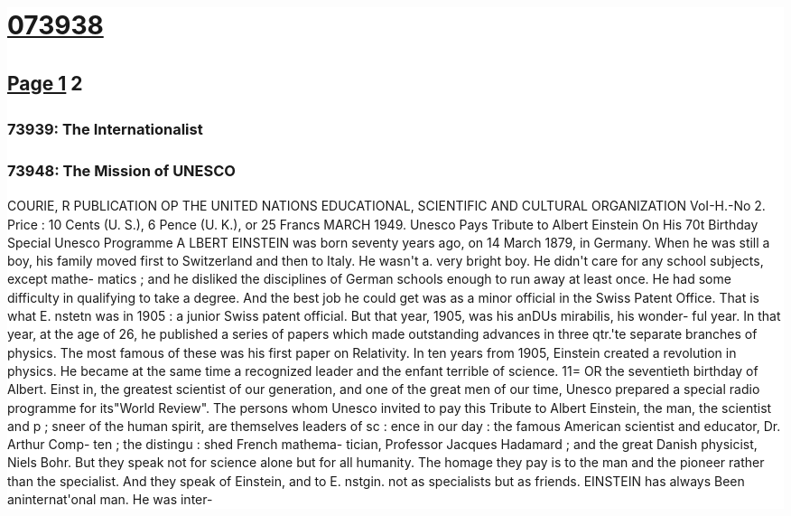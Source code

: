 # [073938](https://demo.humlab.umu.se/courier/073938engo.pdf)
## [Page 1](https://demo.humlab.umu.se/courier/073938engo.pdf#page=1) 2
### 73939: The Internationalist
### 73948: The Mission of UNESCO
COURIE, R
PUBLICATION OP THE UNITED NATIONS EDUCATIONAL, SCIENTIFIC AND CULTURAL ORGANIZATION
VoI-H.-No 2. Price : 10 Cents (U. S.), 6 Pence (U. K.), or 25 Francs MARCH 1949.
Unesco Pays Tribute to Albert Einstein
On His 70t Birthday
Special Unesco
Programme
A LBERT EINSTEIN was born
seventy years ago, on 14 March
 1879, in Germany. When he was
still a boy, his family moved first
to Switzerland and then to Italy. He
wasn't a. very bright boy. He didn't care
for any school subjects, except mathe-
matics ; and he disliked the disciplines
of German schools enough to run away
at least once. He had some difficulty in
qualifying to take a degree. And the best
job he could get was as a minor official
in the Swiss Patent Office.
That is what E. nstetn was in 1905 : a
junior Swiss patent official. But that year,
1905, was his anDUs mirabilis, his wonder-
ful year. In that year, at the age of 26, he
published a series of papers which made
outstanding advances in three qtr.'te
separate branches of physics. The most
famous of these was his first paper on
Relativity. In ten years from 1905,
Einstein created a revolution in physics.
He became at the same time a recognized
leader and the enfant terrible of science.
11= OR the seventieth birthday of Albert. Einst in, the greatest scientist of
our generation, and one of the great
men of our time, Unesco prepared a
special radio programme for its"World
Review".
The persons whom Unesco invited to
pay this Tribute to Albert Einstein, the
man, the scientist and p ; sneer of the
human spirit, are themselves leaders of
sc : ence in our day : the famous American
scientist and educator, Dr. Arthur Comp-
ten ; the distingu : shed French mathema-
tician, Professor Jacques Hadamard ; and
the great Danish physicist, Niels Bohr.
But they speak not for science alone but
for all humanity. The homage they pay
is to the man and the pioneer rather than
the specialist. And they speak of Einstein,
and to E. nstgin. not as specialists but as
friends.
EINSTEIN has always Been aninternat'onal man. He was inter-